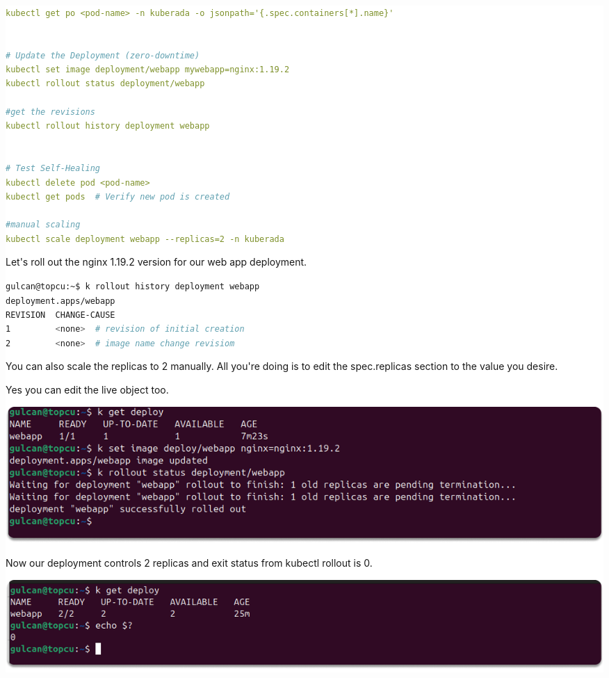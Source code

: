 ```yaml
kubectl get po <pod-name> -n kuberada -o jsonpath='{.spec.containers[*].name}'


# Update the Deployment (zero-downtime)
kubectl set image deployment/webapp mywebapp=nginx:1.19.2
kubectl rollout status deployment/webapp 

#get the revisions
kubectl rollout history deployment webapp


# Test Self-Healing
kubectl delete pod <pod-name>
kubectl get pods  # Verify new pod is created

#manual scaling
kubectl scale deployment webapp --replicas=2 -n kuberada
```

Let's roll out the nginx 1.19.2 version for our web app deployment. 

```bash
gulcan@topcu:~$ k rollout history deployment webapp 
deployment.apps/webapp 
REVISION  CHANGE-CAUSE
1         <none>  # revision of initial creation
2         <none>  # image name change revisiom
```

You can also scale the replicas to 2 manually. All you're doing is to edit the spec.replicas section to the value you desire.

Yes you can edit the live object too.

![](./assets/rollout.png)

Now our deployment controls 2 replicas and exit status from kubectl rollout is 0.

![](./assets/manual_scaling.png)
